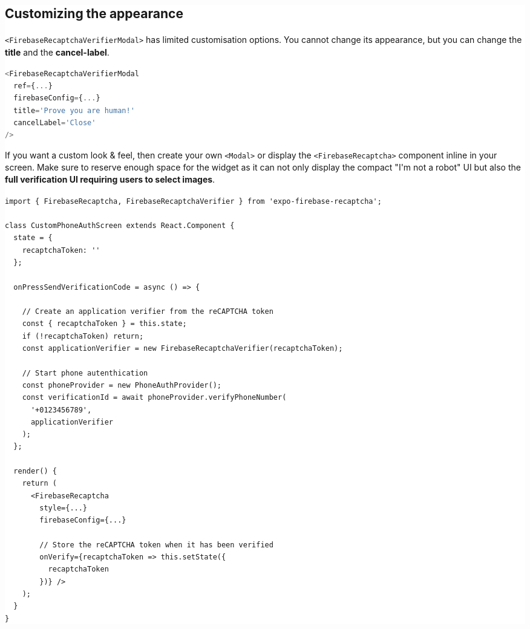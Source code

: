</SnackInline>

## Customizing the appearance

`<FirebaseRecaptchaVerifierModal>` has limited customisation options. You cannot change its appearance, but you can change the **title** and the **cancel-label**.

```js
<FirebaseRecaptchaVerifierModal
  ref={...}
  firebaseConfig={...}
  title='Prove you are human!'
  cancelLabel='Close'
/>
```

If you want a custom look & feel, then create your own `<Modal>` or display the `<FirebaseRecaptcha>` component inline in your screen. Make sure to reserve enough space for the widget as it can not only display the compact "I'm not a robot" UI but also the **full verification UI requiring users to select images**.

```tsx
import { FirebaseRecaptcha, FirebaseRecaptchaVerifier } from 'expo-firebase-recaptcha';

class CustomPhoneAuthScreen extends React.Component {
  state = {
    recaptchaToken: ''
  };

  onPressSendVerificationCode = async () => {

    // Create an application verifier from the reCAPTCHA token
    const { recaptchaToken } = this.state;
    if (!recaptchaToken) return;
    const applicationVerifier = new FirebaseRecaptchaVerifier(recaptchaToken);

    // Start phone autenthication
    const phoneProvider = new PhoneAuthProvider();
    const verificationId = await phoneProvider.verifyPhoneNumber(
      '+0123456789',
      applicationVerifier
    );
  };

  render() {
    return (
      <FirebaseRecaptcha
        style={...}
        firebaseConfig={...}

        // Store the reCAPTCHA token when it has been verified
        onVerify={recaptchaToken => this.setState({
          recaptchaToken
        })} />
    );
  }
}
```
